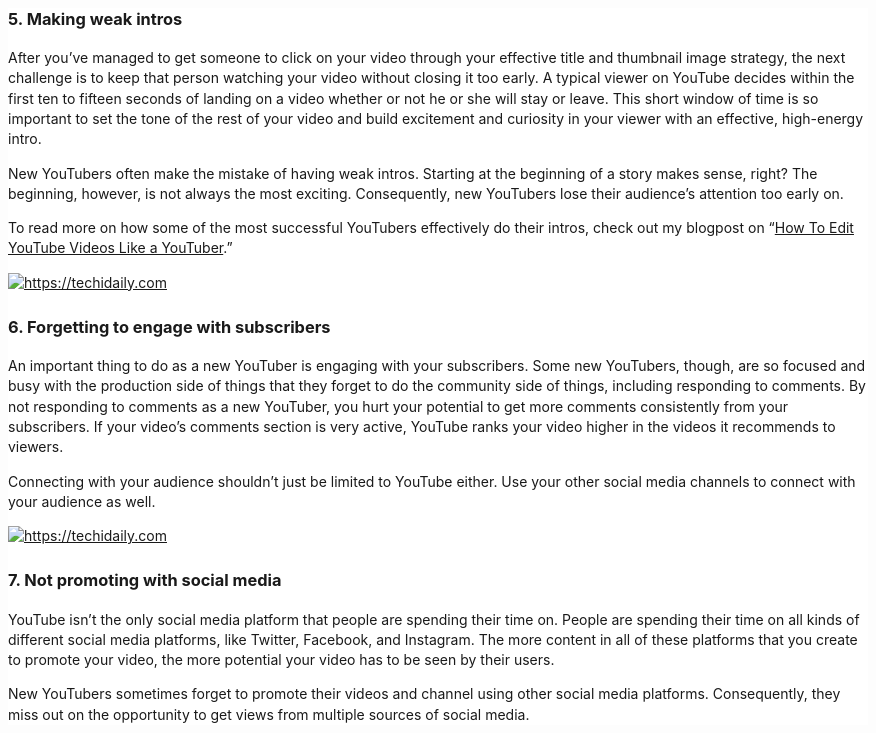 ### 5\. Making weak intros

After you’ve managed to get someone to click on your video through your effective title and thumbnail image strategy, the next challenge is to keep that person watching your video without closing it too early. A typical viewer on YouTube decides within the first ten to fifteen seconds of landing on a video whether or not he or she will stay or leave. This short window of time is so important to set the tone of the rest of your video and build excitement and curiosity in your viewer with an effective, high-energy intro.

New YouTubers often make the mistake of having weak intros. Starting at the beginning of a story makes sense, right? The beginning, however, is not always the most exciting. Consequently, new YouTubers lose their audience’s attention too early on.

To read more on how some of the most successful YouTubers effectively do their intros, check out my blogpost on “[How To Edit YouTube Videos Like a YouTuber](https://tools.techidaily.com/wondershare/filmora/download/).”


<a href="https://imp.i357552.net/c/5597632/1030129/11832" target="_top" id="1030129">
  <img src="//a.impactradius-go.com/display-ad/11832-1030129" border="0" alt="https://techidaily.com" width="720" height="90"/>
</a>
<img height="0" width="0" src="https://imp.i357552.net/i/5597632/1030129/11832" style="position:absolute;visibility:hidden;" border="0" />


### 6\. Forgetting to engage with subscribers

An important thing to do as a new YouTuber is engaging with your subscribers. Some new YouTubers, though, are so focused and busy with the production side of things that they forget to do the community side of things, including responding to comments. By not responding to comments as a new YouTuber, you hurt your potential to get more comments consistently from your subscribers. If your video’s comments section is very active, YouTube ranks your video higher in the videos it recommends to viewers.

Connecting with your audience shouldn’t just be limited to YouTube either. Use your other social media channels to connect with your audience as well.


<a href="https://appsumo.8odi.net/c/5597632/2037351/7443" target="_top" id="2037351">
  <img src="//a.impactradius-go.com/display-ad/7443-2037351" border="0" alt="https://techidaily.com" width="728" height="90"/>
</a>
<img height="0" width="0" src="https://appsumo.8odi.net/i/5597632/2037351/7443" style="position:absolute;visibility:hidden;" border="0" />


### 7\. Not promoting with social media

YouTube isn’t the only social media platform that people are spending their time on. People are spending their time on all kinds of different social media platforms, like Twitter, Facebook, and Instagram. The more content in all of these platforms that you create to promote your video, the more potential your video has to be seen by their users.

New YouTubers sometimes forget to promote their videos and channel using other social media platforms. Consequently, they miss out on the opportunity to get views from multiple sources of social media.
